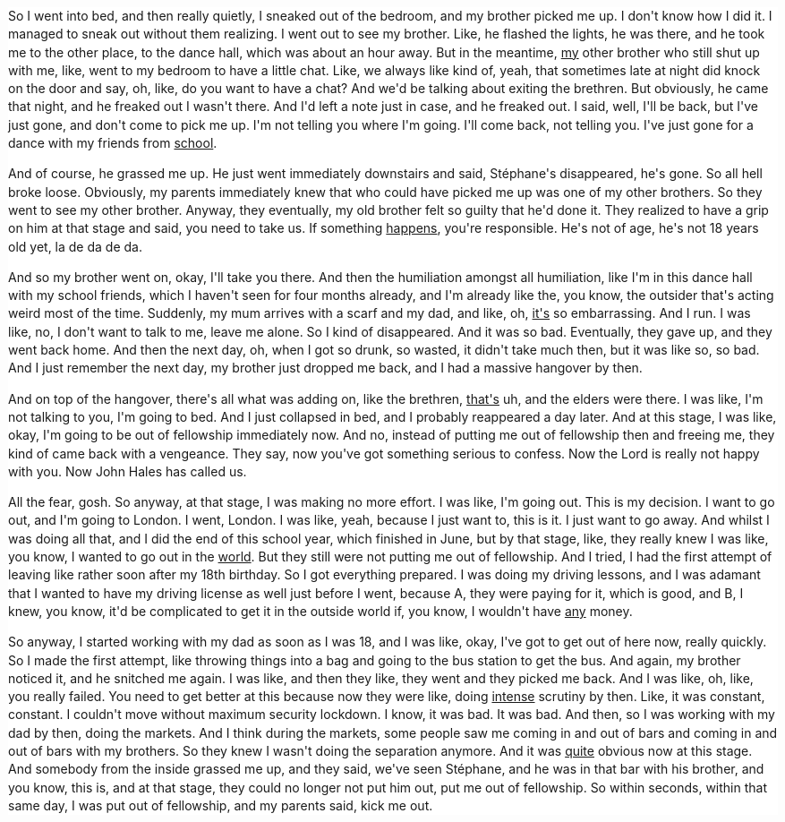  So I went into bed, and then really quietly, I sneaked out of the bedroom, and my brother picked me up. I don't know how I did it. I managed to sneak out without them realizing. I went out to see my brother. Like, he flashed the lights, he was there, and he took me to the other place, to the dance hall, which was about an hour away. But in the meantime, [my](https://www.youtube.com/watch?v=S7hHOFmwPEc&t=3503s) other brother who still shut up with me, like, went to my bedroom to have a little chat. Like, we always like kind of, yeah, that sometimes late at night did knock on the door and say, oh, like, do you want to have a chat? And we'd be talking about exiting the brethren. But obviously, he came that night, and he freaked out I wasn't there. And I'd left a note just in case, and he freaked out. I said, well, I'll be back, but I've just gone, and don't come to pick me up. I'm not telling you where I'm going. I'll come back, not telling you. I've just gone for a dance with my friends from [school](https://www.youtube.com/watch?v=S7hHOFmwPEc&t=3533s). 

And of course, he grassed me up. He just went immediately downstairs and said, Stéphane's disappeared, he's gone. So all hell broke loose. Obviously, my parents immediately knew that who could have picked me up was one of my other brothers. So they went to see my other brother. Anyway, they eventually, my old brother felt so guilty that he'd done it. They realized to have a grip on him at that stage and said, you need to take us. If something [happens](https://www.youtube.com/watch?v=S7hHOFmwPEc&t=3563s), you're responsible. He's not of age, he's not 18 years old yet, la de da de da.

 And so my brother went on, okay, I'll take you there. And then the humiliation amongst all humiliation, like I'm in this dance hall with my school friends, which I haven't seen for four months already, and I'm already like the, you know, the outsider that's acting weird most of the time. Suddenly, my mum arrives with a scarf and my dad, and like, oh, [it's](https://www.youtube.com/watch?v=S7hHOFmwPEc&t=3594s) so embarrassing. And I run. I was like, no, I don't want to talk to me, leave me alone. So I kind of disappeared. And it was so bad. Eventually, they gave up, and they went back home. And then the next day, oh, when I got so drunk, so wasted, it didn't take much then, but it was like so, so bad. And I just remember the next day, my brother just dropped me back, and I had a massive hangover by then. 

And on top of the hangover, there's all what was adding on, like the brethren, [that's](https://www.youtube.com/watch?v=S7hHOFmwPEc&t=3624s) uh, and the elders were there. I was like, I'm not talking to you, I'm going to bed. And I just collapsed in bed, and I probably reappeared a day later. And at this stage, I was like, okay, I'm going to be out of fellowship immediately now. And no, instead of putting me out of fellowship then and freeing me, they kind of came back with a vengeance. They say, now you've got something serious to confess. Now the Lord is really not happy with you. Now John Hales has called us.

All the fear, gosh. So anyway, at that stage, I was making no more effort. I was like, I'm going out. This is my decision. I want to go out, and I'm going to London. I went, London. I was like, yeah, because I just want to, this is it. I just want to go away. And whilst I was doing all that, and I did the end of this school year, which finished in June, but by that stage, like, they really knew I was like, you know, I wanted to go out in the [world](https://www.youtube.com/watch?v=S7hHOFmwPEc&t=3686s). But they still were not putting me out of fellowship. And I tried, I had the first attempt of leaving like rather soon after my 18th birthday. So I got everything prepared. I was doing my driving lessons, and I was adamant that I wanted to have my driving license as well just before I went, because A, they were paying for it, which is good, and B, I knew, you know, it'd be complicated to get it in the outside world if, you know, I wouldn't have [any](https://www.youtube.com/watch?v=S7hHOFmwPEc&t=3717s) money. 

So anyway, I started working with my dad as soon as I was 18, and I was like, okay, I've got to get out of here now, really quickly. So I made the first attempt, like throwing things into a bag and going to the bus station to get the bus. And again, my brother noticed it, and he snitched me again. I was like, and then they like, they went and they picked me back. And I was like, oh, like, you really failed. You need to get better at this because now they were like, doing [intense](https://www.youtube.com/watch?v=S7hHOFmwPEc&t=3747s) scrutiny by then. Like, it was constant, constant. I couldn't move without maximum security lockdown. I know, it was bad. It was bad. And then, so I was working with my dad by then, doing the markets. And I think during the markets, some people saw me coming in and out of bars and coming in and out of bars with my brothers. So they knew I wasn't doing the separation anymore. And it was [quite](https://www.youtube.com/watch?v=S7hHOFmwPEc&t=3777s) obvious now at this stage. And somebody from the inside grassed me up, and they said, we've seen Stéphane, and he was in that bar with his brother, and you know, this is, and at that stage, they could no longer not put him out, put me out of fellowship. So within seconds, within that same day, I was put out of fellowship, and my parents said, kick me out. 
